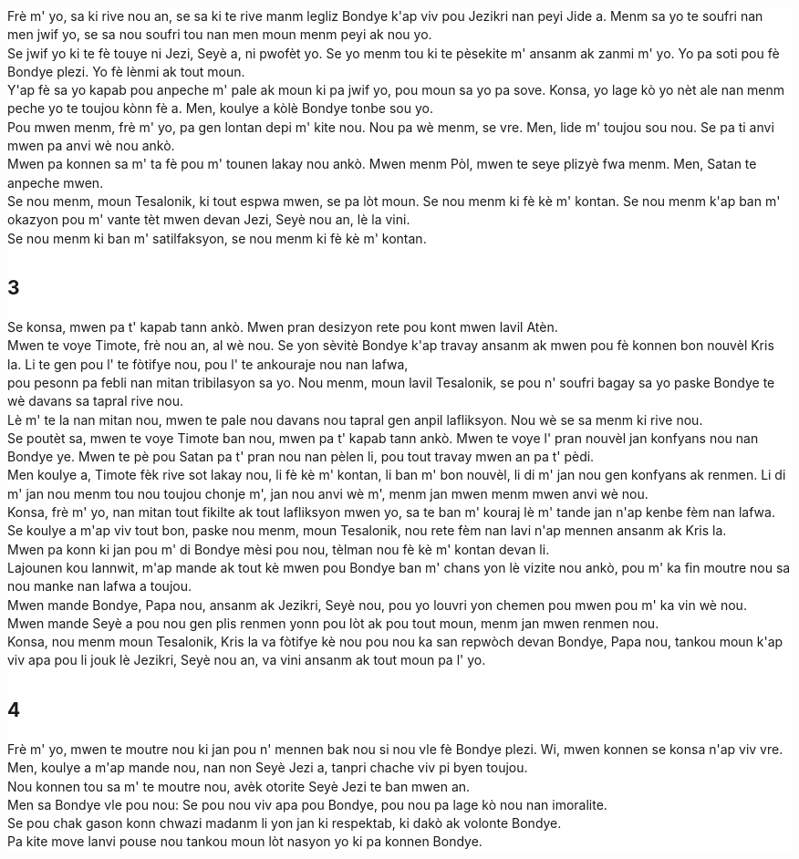 <div class='verse'>Frè m' yo, sa ki rive nou an, se sa ki te rive manm legliz Bondye k'ap viv pou Jezikri nan peyi Jide a. Menm sa yo te soufri nan men jwif yo, se sa nou soufri tou nan men moun menm peyi ak nou yo.</div>
<div class='verse'>Se jwif yo ki te fè touye ni Jezi, Seyè a, ni pwofèt yo. Se yo menm tou ki te pèsekite m' ansanm ak zanmi m' yo. Yo pa soti pou fè Bondye plezi. Yo fè lènmi ak tout moun.</div>
<div class='verse'>Y'ap fè sa yo kapab pou anpeche m' pale ak moun ki pa jwif yo, pou moun sa yo pa sove. Konsa, yo lage kò yo nèt ale nan menm peche yo te toujou kònn fè a. Men, koulye a kòlè Bondye tonbe sou yo.</div>
<div class='verse'>Pou mwen menm, frè m' yo, pa gen lontan depi m' kite nou. Nou pa wè menm, se vre. Men, lide m' toujou sou nou. Se pa ti anvi mwen pa anvi wè nou ankò.</div>
<div class='verse'>Mwen pa konnen sa m' ta fè pou m' tounen lakay nou ankò. Mwen menm Pòl, mwen te seye plizyè fwa menm. Men, Satan te anpeche mwen.</div>
<div class='verse'>Se nou menm, moun Tesalonik, ki tout espwa mwen, se pa lòt moun. Se nou menm ki fè kè m' kontan. Se nou menm k'ap ban m' okazyon pou m' vante tèt mwen devan Jezi, Seyè nou an, lè la vini.</div>
<div class='verse'>Se nou menm ki ban m' satilfaksyon, se nou menm ki fè kè m' kontan.</div>
</div>
<h2 class='chapter'>3</h2>
<div class='block'>
<div class='verse'>Se konsa, mwen pa t' kapab tann ankò. Mwen pran desizyon rete pou kont mwen lavil Atèn.</div>
<div class='verse'>Mwen te voye Timote, frè nou an, al wè nou. Se yon sèvitè Bondye k'ap travay ansanm ak mwen pou fè konnen bon nouvèl Kris la. Li te gen pou l' te fòtifye nou, pou l' te ankouraje nou nan lafwa,</div>
<div class='verse'>pou pesonn pa febli nan mitan tribilasyon sa yo. Nou menm, moun lavil Tesalonik, se pou n' soufri bagay sa yo paske Bondye te wè davans sa tapral rive nou.</div>
<div class='verse'>Lè m' te la nan mitan nou, mwen te pale nou davans nou tapral gen anpil lafliksyon. Nou wè se sa menm ki rive nou.</div>
<div class='verse'>Se poutèt sa, mwen te voye Timote ban nou, mwen pa t' kapab tann ankò. Mwen te voye l' pran nouvèl jan konfyans nou nan Bondye ye. Mwen te pè pou Satan pa t' pran nou nan pèlen li, pou tout travay mwen an pa t' pèdi.</div>
<div class='verse'>Men koulye a, Timote fèk rive sot lakay nou, li fè kè m' kontan, li ban m' bon nouvèl, li di m' jan nou gen konfyans ak renmen. Li di m' jan nou menm tou nou toujou chonje m', jan nou anvi wè m', menm jan mwen menm mwen anvi wè nou.</div>
<div class='verse'>Konsa, frè m' yo, nan mitan tout fikilte ak tout lafliksyon mwen yo, sa te ban m' kouraj lè m' tande jan n'ap kenbe fèm nan lafwa.</div>
<div class='verse'>Se koulye a m'ap viv tout bon, paske nou menm, moun Tesalonik, nou rete fèm nan lavi n'ap mennen ansanm ak Kris la.</div>
<div class='verse'>Mwen pa konn ki jan pou m' di Bondye mèsi pou nou, tèlman nou fè kè m' kontan devan li.</div>
<div class='verse'>Lajounen kou lannwit, m'ap mande ak tout kè mwen pou Bondye ban m' chans yon lè vizite nou ankò, pou m' ka fin moutre nou sa nou manke nan lafwa a toujou.</div>
<div class='verse'>Mwen mande Bondye, Papa nou, ansanm ak Jezikri, Seyè nou, pou yo louvri yon chemen pou mwen pou m' ka vin wè nou.</div>
<div class='verse'>Mwen mande Seyè a pou nou gen plis renmen yonn pou lòt ak pou tout moun, menm jan mwen renmen nou.</div>
<div class='verse'>Konsa, nou menm moun Tesalonik, Kris la va fòtifye kè nou pou nou ka san repwòch devan Bondye, Papa nou, tankou moun k'ap viv apa pou li jouk lè Jezikri, Seyè nou an, va vini ansanm ak tout moun pa l' yo.</div>
</div>
<h2 class='chapter'>4</h2>
<div class='block'>
<div class='verse'>Frè m' yo, mwen te moutre nou ki jan pou n' mennen bak nou si nou vle fè Bondye plezi. Wi, mwen konnen se konsa n'ap viv vre. Men, koulye a m'ap mande nou, nan non Seyè Jezi a, tanpri chache viv pi byen toujou.</div>
<div class='verse'>Nou konnen tou sa m' te moutre nou, avèk otorite Seyè Jezi te ban mwen an.</div>
<div class='verse'>Men sa Bondye vle pou nou: Se pou nou viv apa pou Bondye, pou nou pa lage kò nou nan imoralite.</div>
<div class='verse'>Se pou chak gason konn chwazi madanm li yon jan ki respektab, ki dakò ak volonte Bondye.</div>
<div class='verse'>Pa kite move lanvi pouse nou tankou moun lòt nasyon yo ki pa konnen Bondye.</div>